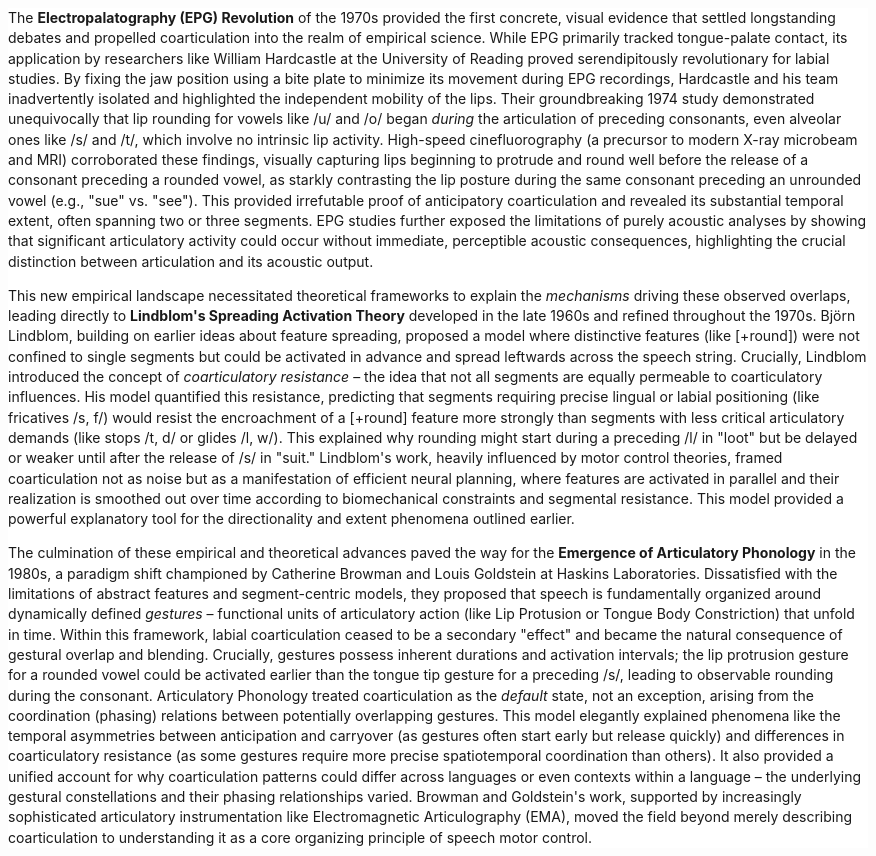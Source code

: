 The **Electropalatography (EPG) Revolution** of the 1970s provided the first concrete, visual evidence that settled longstanding debates and propelled coarticulation into the realm of empirical science. While EPG primarily tracked tongue-palate contact, its application by researchers like William Hardcastle at the University of Reading proved serendipitously revolutionary for labial studies. By fixing the jaw position using a bite plate to minimize its movement during EPG recordings, Hardcastle and his team inadvertently isolated and highlighted the independent mobility of the lips. Their groundbreaking 1974 study demonstrated unequivocally that lip rounding for vowels like /u/ and /o/ began *during* the articulation of preceding consonants, even alveolar ones like /s/ and /t/, which involve no intrinsic lip activity. High-speed cinefluorography (a precursor to modern X-ray microbeam and MRI) corroborated these findings, visually capturing lips beginning to protrude and round well before the release of a consonant preceding a rounded vowel, as starkly contrasting the lip posture during the same consonant preceding an unrounded vowel (e.g., "sue" vs. "see"). This provided irrefutable proof of anticipatory coarticulation and revealed its substantial temporal extent, often spanning two or three segments. EPG studies further exposed the limitations of purely acoustic analyses by showing that significant articulatory activity could occur without immediate, perceptible acoustic consequences, highlighting the crucial distinction between articulation and its acoustic output.

This new empirical landscape necessitated theoretical frameworks to explain the *mechanisms* driving these observed overlaps, leading directly to **Lindblom's Spreading Activation Theory** developed in the late 1960s and refined throughout the 1970s. Björn Lindblom, building on earlier ideas about feature spreading, proposed a model where distinctive features (like [+round]) were not confined to single segments but could be activated in advance and spread leftwards across the speech string. Crucially, Lindblom introduced the concept of *coarticulatory resistance* – the idea that not all segments are equally permeable to coarticulatory influences. His model quantified this resistance, predicting that segments requiring precise lingual or labial positioning (like fricatives /s, f/) would resist the encroachment of a [+round] feature more strongly than segments with less critical articulatory demands (like stops /t, d/ or glides /l, w/). This explained why rounding might start during a preceding /l/ in "loot" but be delayed or weaker until after the release of /s/ in "suit." Lindblom's work, heavily influenced by motor control theories, framed coarticulation not as noise but as a manifestation of efficient neural planning, where features are activated in parallel and their realization is smoothed out over time according to biomechanical constraints and segmental resistance. This model provided a powerful explanatory tool for the directionality and extent phenomena outlined earlier.

The culmination of these empirical and theoretical advances paved the way for the **Emergence of Articulatory Phonology** in the 1980s, a paradigm shift championed by Catherine Browman and Louis Goldstein at Haskins Laboratories. Dissatisfied with the limitations of abstract features and segment-centric models, they proposed that speech is fundamentally organized around dynamically defined *gestures* – functional units of articulatory action (like Lip Protusion or Tongue Body Constriction) that unfold in time. Within this framework, labial coarticulation ceased to be a secondary "effect" and became the natural consequence of gestural overlap and blending. Crucially, gestures possess inherent durations and activation intervals; the lip protrusion gesture for a rounded vowel could be activated earlier than the tongue tip gesture for a preceding /s/, leading to observable rounding during the consonant. Articulatory Phonology treated coarticulation as the *default* state, not an exception, arising from the coordination (phasing) relations between potentially overlapping gestures. This model elegantly explained phenomena like the temporal asymmetries between anticipation and carryover (as gestures often start early but release quickly) and differences in coarticulatory resistance (as some gestures require more precise spatiotemporal coordination than others). It also provided a unified account for why coarticulation patterns could differ across languages or even contexts within a language – the underlying gestural constellations and their phasing relationships varied. Browman and Goldstein's work, supported by increasingly sophisticated articulatory instrumentation like Electromagnetic Articulography (EMA), moved the field beyond merely describing coarticulation to understanding it as a core organizing principle of speech motor control.
